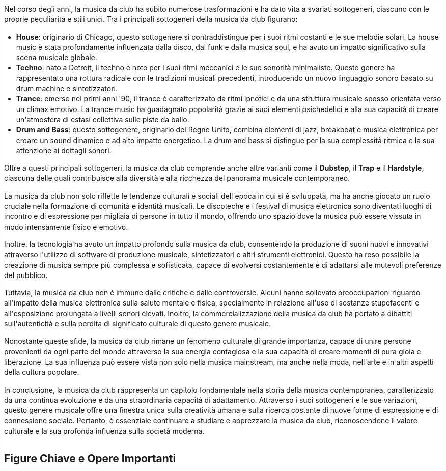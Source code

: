 Nel corso degli anni, la musica da club ha subito numerose trasformazioni e ha dato vita a svariati sottogeneri, ciascuno con le proprie peculiarità e stili unici. Tra i principali sottogeneri della musica da club figurano:

- **House**: originario di Chicago, questo sottogenere si contraddistingue per i suoi ritmi costanti e le sue melodie solari. La house music è stata profondamente influenzata dalla disco, dal funk e dalla musica soul, e ha avuto un impatto significativo sulla scena musicale globale.
- **Techno**: nato a Detroit, il techno è noto per i suoi ritmi meccanici e le sue sonorità minimaliste. Questo genere ha rappresentato una rottura radicale con le tradizioni musicali precedenti, introducendo un nuovo linguaggio sonoro basato su drum machine e sintetizzatori.
- **Trance**: emerso nei primi anni '90, il trance è caratterizzato da ritmi ipnotici e da una struttura musicale spesso orientata verso un climax emotivo. La trance music ha guadagnato popolarità grazie ai suoi elementi psichedelici e alla sua capacità di creare un'atmosfera di estasi collettiva sulle piste da ballo.
- **Drum and Bass**: questo sottogenere, originario del Regno Unito, combina elementi di jazz, breakbeat e musica elettronica per creare un sound dinamico e ad alto impatto energetico. La drum and bass si distingue per la sua complessità ritmica e la sua attenzione ai dettagli sonori.

Oltre a questi principali sottogeneri, la musica da club comprende anche altre varianti come il **Dubstep**, il **Trap** e il **Hardstyle**, ciascuna delle quali contribuisce alla diversità e alla ricchezza del panorama musicale contemporaneo.

La musica da club non solo riflette le tendenze culturali e sociali dell'epoca in cui si è sviluppata, ma ha anche giocato un ruolo cruciale nella formazione di comunità e identità musicali. Le discoteche e i festival di musica elettronica sono diventati luoghi di incontro e di espressione per migliaia di persone in tutto il mondo, offrendo uno spazio dove la musica può essere vissuta in modo intensamente fisico e emotivo.

Inoltre, la tecnologia ha avuto un impatto profondo sulla musica da club, consentendo la produzione di suoni nuovi e innovativi attraverso l'utilizzo di software di produzione musicale, sintetizzatori e altri strumenti elettronici. Questo ha reso possibile la creazione di musica sempre più complessa e sofisticata, capace di evolversi costantemente e di adattarsi alle mutevoli preferenze del pubblico.

Tuttavia, la musica da club non è immune dalle critiche e dalle controversie. Alcuni hanno sollevato preoccupazioni riguardo all'impatto della musica elettronica sulla salute mentale e fisica, specialmente in relazione all'uso di sostanze stupefacenti e all'esposizione prolungata a livelli sonori elevati. Inoltre, la commercializzazione della musica da club ha portato a dibattiti sull'autenticità e sulla perdita di significato culturale di questo genere musicale.

Nonostante queste sfide, la musica da club rimane un fenomeno culturale di grande importanza, capace di unire persone provenienti da ogni parte del mondo attraverso la sua energia contagiosa e la sua capacità di creare momenti di pura gioia e liberazione. La sua influenza può essere vista non solo nella musica mainstream, ma anche nella moda, nell'arte e in altri aspetti della cultura popolare.

In conclusione, la musica da club rappresenta un capitolo fondamentale nella storia della musica contemporanea, caratterizzato da una continua evoluzione e da una straordinaria capacità di adattamento. Attraverso i suoi sottogeneri e le sue variazioni, questo genere musicale offre una finestra unica sulla creatività umana e sulla ricerca costante di nuove forme di espressione e di connessione sociale. Pertanto, è essenziale continuare a studiare e apprezzare la musica da club, riconoscendone il valore culturale e la sua profonda influenza sulla società moderna.

## Figure Chiave e Opere Importanti
